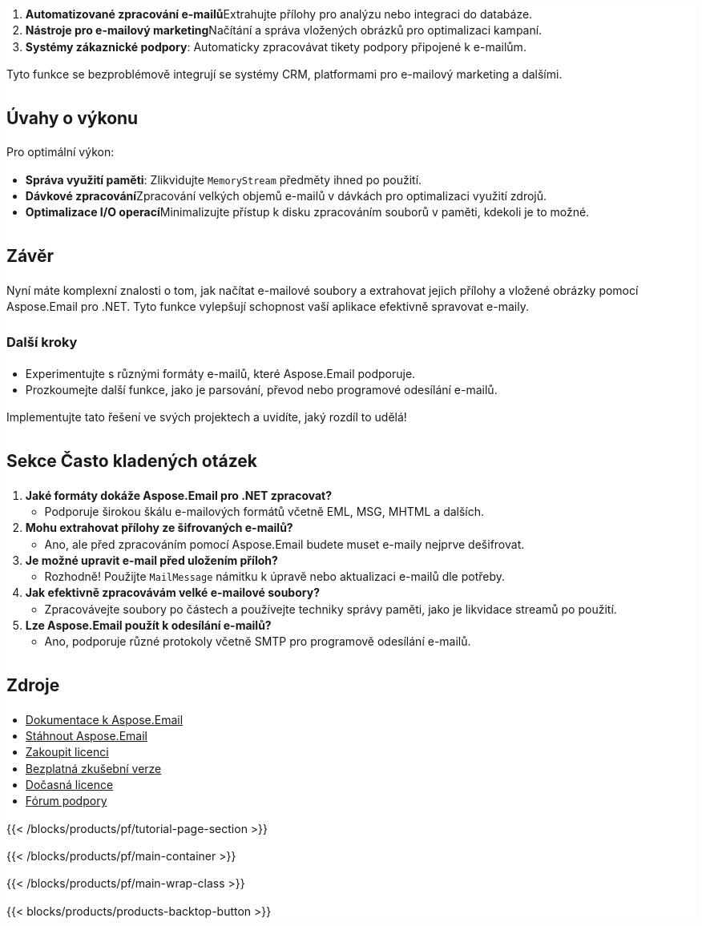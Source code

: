 1. **Automatizované zpracování e-mailů**Extrahujte přílohy pro analýzu nebo integraci do databáze.
2. **Nástroje pro e-mailový marketing**Načítání a správa vložených obrázků pro optimalizaci kampaní.
3. **Systémy zákaznické podpory**: Automaticky zpracovávat tikety podpory připojené k e-mailům.

Tyto funkce se bezproblémově integrují se systémy CRM, platformami pro e-mailový marketing a dalšími.

## Úvahy o výkonu

Pro optimální výkon:
- **Správa využití paměti**: Zlikvidujte `MemoryStream` předměty ihned po použití.
- **Dávkové zpracování**Zpracování velkých objemů e-mailů v dávkách pro optimalizaci využití zdrojů.
- **Optimalizace I/O operací**Minimalizujte přístup k disku zpracováním souborů v paměti, kdekoli je to možné.

## Závěr

Nyní máte komplexní znalosti o tom, jak načítat e-mailové soubory a extrahovat jejich přílohy a vložené obrázky pomocí Aspose.Email pro .NET. Tyto funkce vylepšují schopnost vaší aplikace efektivně spravovat e-maily.

### Další kroky

- Experimentujte s různými formáty e-mailů, které Aspose.Email podporuje.
- Prozkoumejte další funkce, jako je parsování, převod nebo programové odesílání e-mailů.

Implementujte tato řešení ve svých projektech a uvidíte, jaký rozdíl to udělá!

## Sekce Často kladených otázek

1. **Jaké formáty dokáže Aspose.Email pro .NET zpracovat?**
   - Podporuje širokou škálu e-mailových formátů včetně EML, MSG, MHTML a dalších.
2. **Mohu extrahovat přílohy ze šifrovaných e-mailů?**
   - Ano, ale před zpracováním pomocí Aspose.Email budete muset e-maily nejprve dešifrovat.
3. **Je možné upravit e-mail před uložením příloh?**
   - Rozhodně! Použijte `MailMessage` námitku k úpravě nebo aktualizaci e-mailů dle potřeby.
4. **Jak efektivně zpracovávám velké e-mailové soubory?**
   - Zpracovávejte soubory po částech a používejte techniky správy paměti, jako je likvidace streamů po použití.
5. **Lze Aspose.Email použít k odesílání e-mailů?**
   - Ano, podporuje různé protokoly včetně SMTP pro programově odesílání e-mailů.

## Zdroje

- [Dokumentace k Aspose.Email](https://reference.aspose.com/email/net/)
- [Stáhnout Aspose.Email](https://releases.aspose.com/email/net/)
- [Zakoupit licenci](https://purchase.aspose.com/buy)
- [Bezplatná zkušební verze](https://releases.aspose.com/email/net/)
- [Dočasná licence](https://purchase.aspose.com/temporary-license/)
- [Fórum podpory](https://forum.aspose.com/c/email/10)

{{< /blocks/products/pf/tutorial-page-section >}}

{{< /blocks/products/pf/main-container >}}

{{< /blocks/products/pf/main-wrap-class >}}

{{< blocks/products/products-backtop-button >}}